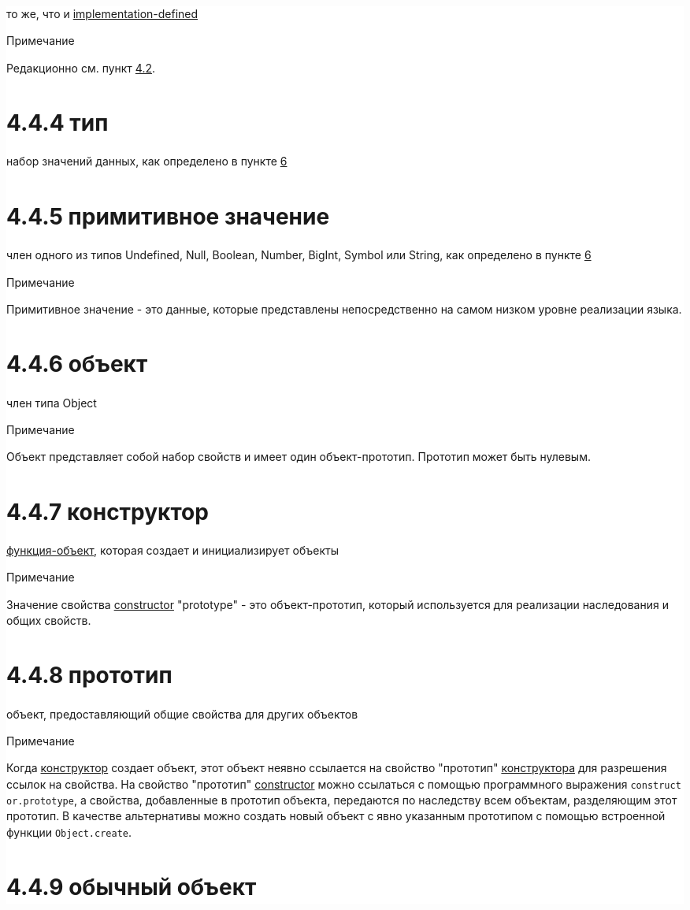 то же, что и [implementation-defined](overview.html#implementation-defined)

Примечание

Редакционно см. пункт [4.2](overview.html#sec-hosts-and-implementations).

4.4.4 тип
==========

набор значений данных, как определено в пункте [6](ecmascript-data-types-and-values.html#sec-ecmascript-data-types-and-values)

4.4.5 примитивное значение
=====================

член одного из типов Undefined, Null, Boolean, Number, BigInt, Symbol или String, как определено в пункте [6](ecmascript-data-types-and-values.html#sec-ecmascript-data-types-and-values)

Примечание

Примитивное значение - это данные, которые представлены непосредственно на самом низком уровне реализации языка.

4.4.6 объект
============

член типа Object

Примечание

Объект представляет собой набор свойств и имеет один объект-прототип. Прототип может быть нулевым.

4.4.7 конструктор
=================

[функция-объект](ecmascript-data-types-and-values.html#function-object), которая создает и инициализирует объекты

Примечание

Значение свойства [constructor](ecmascript-data-types-and-values.html#constructor) "prototype" - это объект-прототип, который используется для реализации наследования и общих свойств.

4.4.8 прототип
===============

объект, предоставляющий общие свойства для других объектов

Примечание

Когда [конструктор](ecmascript-data-types-and-values.html#constructor) создает объект, этот объект неявно ссылается на свойство "прототип" [конструктора](ecmascript-data-types-and-values.html#constructor) для разрешения ссылок на свойства. На свойство "прототип" [constructor](ecmascript-data-types-and-values.html#constructor) можно ссылаться с помощью программного выражения `constructor.prototype`, а свойства, добавленные в прототип объекта, передаются по наследству всем объектам, разделяющим этот прототип. В качестве альтернативы можно создать новый объект с явно указанным прототипом с помощью встроенной функции `Object.create`.

4.4.9 обычный объект
=====================
